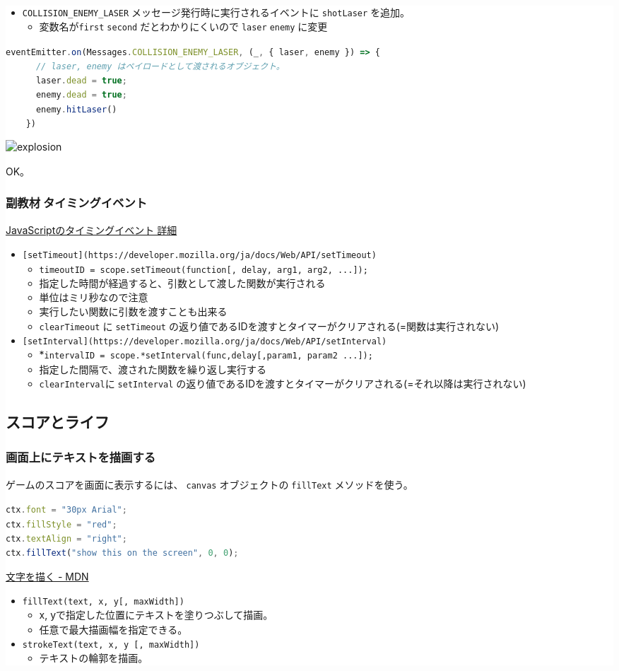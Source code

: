 ```js
```

- `COLLISION_ENEMY_LASER` メッセージ発行時に実行されるイベントに `shotLaser` を追加。
    - 変数名が`first` `second` だとわかりにくいので  `laser` `enemy` に変更

```js
eventEmitter.on(Messages.COLLISION_ENEMY_LASER, (_, { laser, enemy }) => {
      // laser, enemy はペイロードとして渡されるオブジェクト。
      laser.dead = true;
      enemy.dead = true;
      enemy.hitLaser()
    })
```

![explosion](https://user-images.githubusercontent.com/85564407/153735340-e243ee78-5720-4673-aa2d-f212aa597d69.gif)

OK。

### 副教材 タイミングイベント

[JavaScriptのタイミングイベント 詳細](https://www.freecodecamp.org/news/javascript-timing-events-settimeout-and-setinterval/)

- `[setTimeout](https://developer.mozilla.org/ja/docs/Web/API/setTimeout)`
    - `timeoutID = scope.setTimeout(function[, delay, arg1, arg2, ...]);`
    - 指定した時間が経過すると、引数として渡した関数が実行される
    - 単位はミリ秒なので注意
    - 実行したい関数に引数を渡すことも出来る
    - `clearTimeout` に `setTimeout` の返り値であるIDを渡すとタイマーがクリアされる(=関数は実行されない)
- `[setInterval](https://developer.mozilla.org/ja/docs/Web/API/setInterval)`
    - *`intervalID = scope.*setInterval(func,delay[,param1, param2 ...]);`
    - 指定した間隔で、渡された関数を繰り返し実行する
    - `clearInterval`に `setInterval` の返り値であるIDを渡すとタイマーがクリアされる(=それ以降は実行されない)

## スコアとライフ

### 画面上にテキストを描画する

ゲームのスコアを画面に表示するには、 `canvas` オブジェクトの `fillText` メソッドを使う。

```js
ctx.font = "30px Arial";
ctx.fillStyle = "red";
ctx.textAlign = "right";
ctx.fillText("show this on the screen", 0, 0);
```

[文字を描く - MDN](https://developer.mozilla.org/ja/docs/Web/API/Canvas_API/Tutorial/Drawing_text)

- `fillText(text, x, y[, maxWidth])`
    - x, yで指定した位置にテキストを塗りつぶして描画。
    - 任意で最大描画幅を指定できる。
- `strokeText(text, x, y [, maxWidth])`
    - テキストの輪郭を描画。
